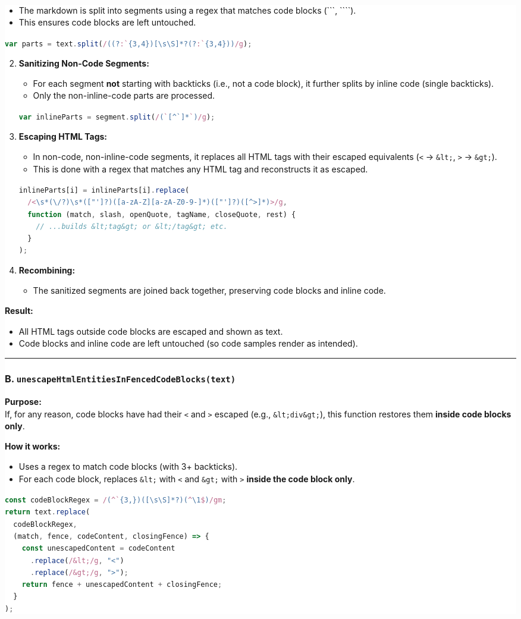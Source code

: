    - The markdown is split into segments using a regex that matches code blocks (```, ````).
   - This ensures code blocks are left untouched.

   ```js
   var parts = text.split(/((?:`{3,4})[\s\S]*?(?:`{3,4}))/g);
   ```

2. **Sanitizing Non-Code Segments:**

   - For each segment **not** starting with backticks (i.e., not a code block), it further splits by inline code (single backticks).
   - Only the non-inline-code parts are processed.

   ```js
   var inlineParts = segment.split(/(`[^`]*`)/g);
   ```

3. **Escaping HTML Tags:**

   - In non-code, non-inline-code segments, it replaces all HTML tags with their escaped equivalents (`<` → `&lt;`, `>` → `&gt;`).
   - This is done with a regex that matches any HTML tag and reconstructs it as escaped.

   ```js
   inlineParts[i] = inlineParts[i].replace(
     /<\s*(\/?)\s*(["']?)([a-zA-Z][a-zA-Z0-9-]*)(["']?)([^>]*)>/g,
     function (match, slash, openQuote, tagName, closeQuote, rest) {
       // ...builds &lt;tag&gt; or &lt;/tag&gt; etc.
     }
   );
   ```

4. **Recombining:**
   - The sanitized segments are joined back together, preserving code blocks and inline code.

**Result:**

- All HTML tags outside code blocks are escaped and shown as text.
- Code blocks and inline code are left untouched (so code samples render as intended).

---

### **B. `unescapeHtmlEntitiesInFencedCodeBlocks(text)`**

**Purpose:**  
If, for any reason, code blocks have had their `<` and `>` escaped (e.g., `&lt;div&gt;`), this function restores them **inside code blocks only**.

**How it works:**

- Uses a regex to match code blocks (with 3+ backticks).
- For each code block, replaces `&lt;` with `<` and `&gt;` with `>` **inside the code block only**.

```js
const codeBlockRegex = /(^`{3,})([\s\S]*?)(^\1$)/gm;
return text.replace(
  codeBlockRegex,
  (match, fence, codeContent, closingFence) => {
    const unescapedContent = codeContent
      .replace(/&lt;/g, "<")
      .replace(/&gt;/g, ">");
    return fence + unescapedContent + closingFence;
  }
);
```
